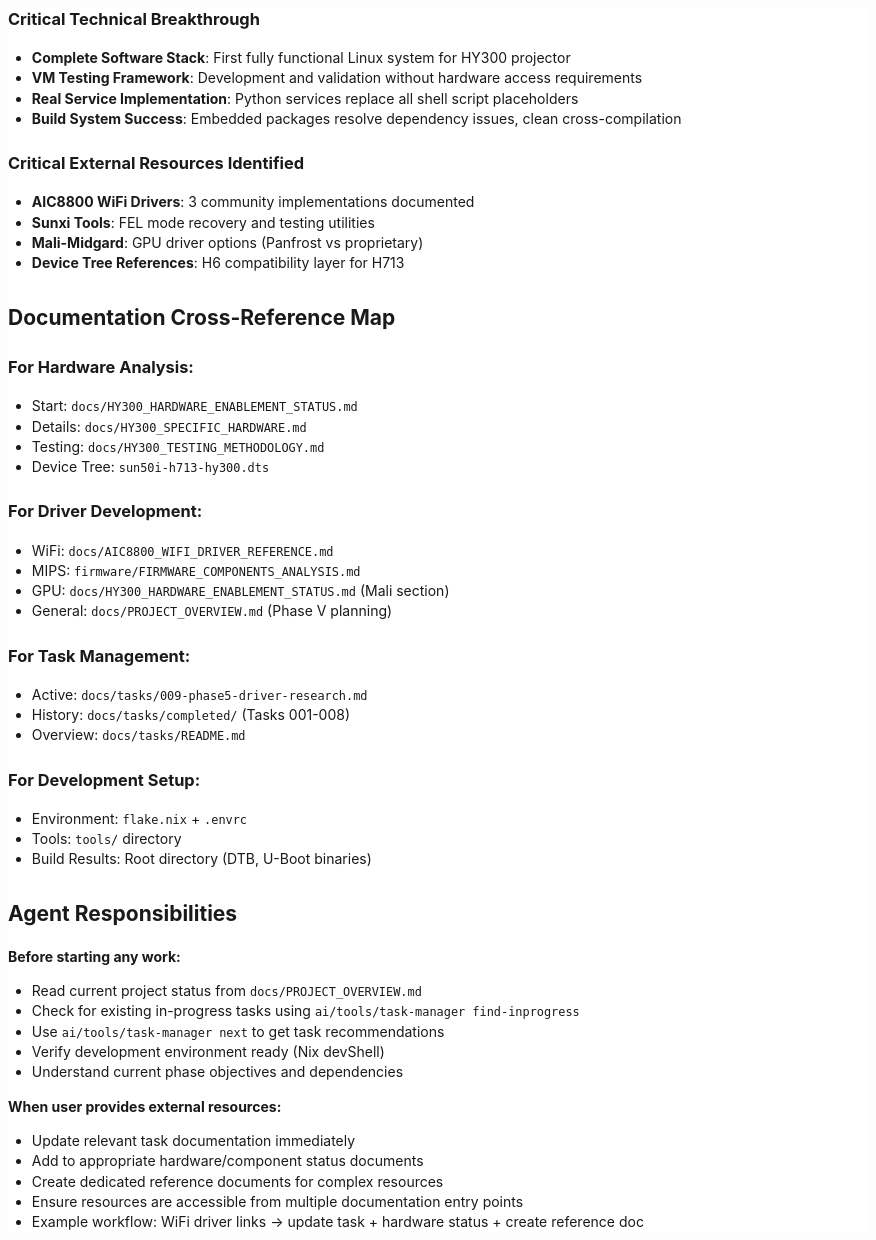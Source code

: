 ### **Critical Technical Breakthrough**
- **Complete Software Stack**: First fully functional Linux system for HY300 projector
- **VM Testing Framework**: Development and validation without hardware access requirements
- **Real Service Implementation**: Python services replace all shell script placeholders
- **Build System Success**: Embedded packages resolve dependency issues, clean cross-compilation

### **Critical External Resources Identified**
- **AIC8800 WiFi Drivers**: 3 community implementations documented
- **Sunxi Tools**: FEL mode recovery and testing utilities
- **Mali-Midgard**: GPU driver options (Panfrost vs proprietary)
- **Device Tree References**: H6 compatibility layer for H713

## Documentation Cross-Reference Map

### **For Hardware Analysis:**
- Start: `docs/HY300_HARDWARE_ENABLEMENT_STATUS.md`
- Details: `docs/HY300_SPECIFIC_HARDWARE.md`
- Testing: `docs/HY300_TESTING_METHODOLOGY.md`
- Device Tree: `sun50i-h713-hy300.dts`

### **For Driver Development:**
- WiFi: `docs/AIC8800_WIFI_DRIVER_REFERENCE.md`
- MIPS: `firmware/FIRMWARE_COMPONENTS_ANALYSIS.md`
- GPU: `docs/HY300_HARDWARE_ENABLEMENT_STATUS.md` (Mali section)
- General: `docs/PROJECT_OVERVIEW.md` (Phase V planning)

### **For Task Management:**
- Active: `docs/tasks/009-phase5-driver-research.md`
- History: `docs/tasks/completed/` (Tasks 001-008)
- Overview: `docs/tasks/README.md`

### **For Development Setup:**
- Environment: `flake.nix` + `.envrc`
- Tools: `tools/` directory
- Build Results: Root directory (DTB, U-Boot binaries)

## Agent Responsibilities

**Before starting any work:**
- Read current project status from `docs/PROJECT_OVERVIEW.md`
- Check for existing in-progress tasks using `ai/tools/task-manager find-inprogress`
- Use `ai/tools/task-manager next` to get task recommendations
- Verify development environment ready (Nix devShell)
- Understand current phase objectives and dependencies

**When user provides external resources:**
- Update relevant task documentation immediately
- Add to appropriate hardware/component status documents
- Create dedicated reference documents for complex resources
- Ensure resources are accessible from multiple documentation entry points
- Example workflow: WiFi driver links → update task + hardware status + create reference doc
